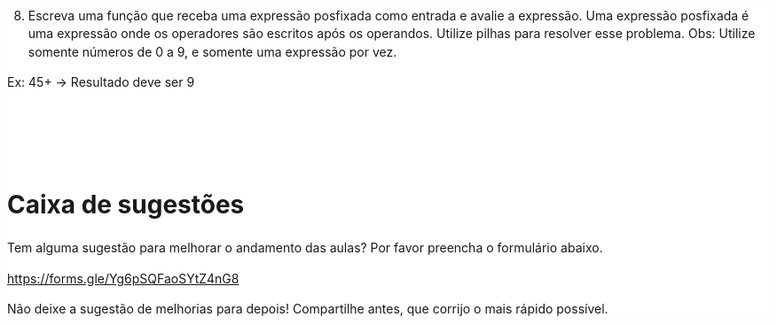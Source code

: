 8) Escreva uma função que receba uma expressão posfixada como entrada e avalie a expressão. Uma expressão posfixada é uma expressão onde os operadores são escritos após os operandos. Utilize pilhas para resolver esse problema. Obs: Utilize somente números de 0 a 9, e somente uma expressão por vez.

Ex: 45+ -> Resultado deve ser 9

```csharp



```

&nbsp;

# Caixa de sugestões

Tem alguma sugestão para melhorar o andamento das aulas? Por favor preencha o formulário abaixo.

https://forms.gle/Yg6pSQFaoSYtZ4nG8


Não deixe a sugestão de melhorias para depois! Compartilhe antes, que corrijo o mais rápido possível.